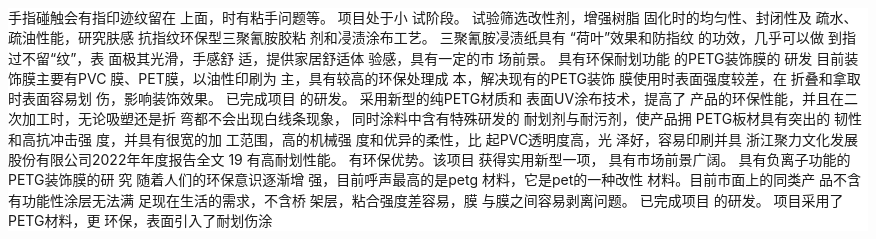 手指碰触会有指印迹纹留在
上面，时有粘手问题等。
项目处于小
试阶段。
试验筛选改性剂，增强树脂
固化时的均匀性、封闭性及
疏水、疏油性能，研究肤感
抗指纹环保型三聚氰胺胶粘
剂和㓎渍涂布工艺。
三聚氰胺㓎渍纸具有
“荷叶”效果和防指纹
的功效，几乎可以做
到指过不留“纹”，表
面极其光滑，手感舒
适，提供家居舒适体
验感，具有一定的市
场前景。
具有环保耐划功能
的PETG装饰膜的
研发
目前装饰膜主要有PVC
膜、PET膜，以油性印刷为
主，具有较高的环保处理成
本，解决现有的PETG装饰
膜使用时表面强度较差，在
折叠和拿取时表面容易划
伤，影响装饰效果。
已完成项目
的研发。
采用新型的纯PETG材质和
表面UV涂布技术，提高了
产品的环保性能，并且在二
次加工时，无论吸塑还是折
弯都不会出现白线条现象，
同时涂料中含有特殊研发的
耐划剂与耐污剂，使产品拥
PETG板材具有突出的
韧性和高抗冲击强
度，并具有很宽的加
工范围，高的机械强
度和优异的柔性，比
起PVC透明度高，光
泽好，容易印刷并具
浙江聚力文化发展股份有限公司2022年年度报告全文
19
有高耐划性能。
有环保优势。该项目
获得实用新型一项，
具有市场前景广阔。
具有负离子功能的
PETG装饰膜的研
究
随着人们的环保意识逐渐增
强，目前呼声最高的是petg
材料，它是pet的一种改性
材料。目前市面上的同类产
品不含有功能性涂层无法满
足现在生活的需求，不含桥
架层，粘合强度差容易，膜
与膜之间容易剥离问题。
已完成项目
的研发。
项目采用了PETG材料，更
环保，表面引入了耐划伤涂